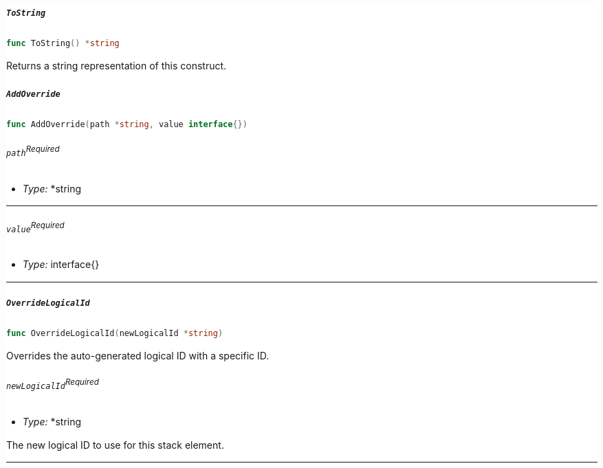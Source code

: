 ##### `ToString` <a name="ToString" id="rhizo-co-terraform-provider-oci.dataOciDataSafeSdmMaskingPolicyDifference.DataOciDataSafeSdmMaskingPolicyDifference.toString"></a>

```go
func ToString() *string
```

Returns a string representation of this construct.

##### `AddOverride` <a name="AddOverride" id="rhizo-co-terraform-provider-oci.dataOciDataSafeSdmMaskingPolicyDifference.DataOciDataSafeSdmMaskingPolicyDifference.addOverride"></a>

```go
func AddOverride(path *string, value interface{})
```

###### `path`<sup>Required</sup> <a name="path" id="rhizo-co-terraform-provider-oci.dataOciDataSafeSdmMaskingPolicyDifference.DataOciDataSafeSdmMaskingPolicyDifference.addOverride.parameter.path"></a>

- *Type:* *string

---

###### `value`<sup>Required</sup> <a name="value" id="rhizo-co-terraform-provider-oci.dataOciDataSafeSdmMaskingPolicyDifference.DataOciDataSafeSdmMaskingPolicyDifference.addOverride.parameter.value"></a>

- *Type:* interface{}

---

##### `OverrideLogicalId` <a name="OverrideLogicalId" id="rhizo-co-terraform-provider-oci.dataOciDataSafeSdmMaskingPolicyDifference.DataOciDataSafeSdmMaskingPolicyDifference.overrideLogicalId"></a>

```go
func OverrideLogicalId(newLogicalId *string)
```

Overrides the auto-generated logical ID with a specific ID.

###### `newLogicalId`<sup>Required</sup> <a name="newLogicalId" id="rhizo-co-terraform-provider-oci.dataOciDataSafeSdmMaskingPolicyDifference.DataOciDataSafeSdmMaskingPolicyDifference.overrideLogicalId.parameter.newLogicalId"></a>

- *Type:* *string

The new logical ID to use for this stack element.

---
